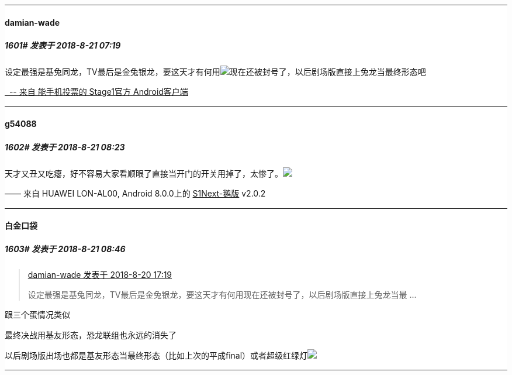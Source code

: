 






-----

####  damian-wade  
##### 1601#       发表于 2018-8-21 07:19




设定最强是基兔同龙，TV最后是金兔银龙，要这天才有何用<img src="https://static.saraba1st.com/image/smiley/face2017/001.png" referrerpolicy="no-referrer">现在还被封号了，以后剧场版直接上兔龙当最终形态吧

[  -- 来自 能手机投票的 Stage1官方 Android客户端](https://www.coolapk.com/apk/140634)







-----

####  g54088  
##### 1602#       发表于 2018-8-21 08:23




天才又丑又吃瘪，好不容易大家看顺眼了直接当开门的开关用掉了，太惨了。<img src="https://static.saraba1st.com/image/smiley/face2017/067.png" referrerpolicy="no-referrer">

—— 来自 HUAWEI LON-AL00, Android 8.0.0上的 [S1Next-鹅版](https://github.com/ykrank/S1-Next/releases) v2.0.2







-----

####  白金口袋  
##### 1603#       发表于 2018-8-21 08:46



<blockquote><a href="httphttps://bbs.saraba1st.com/2b/forum.php?mod=redirect&amp;goto=findpost&amp;pid=40711940&amp;ptid=1513038" target="_blank">damian-wade 发表于 2018-8-20 17:19</a>

设定最强是基兔同龙，TV最后是金兔银龙，要这天才有何用现在还被封号了，以后剧场版直接上兔龙当最 ...</blockquote>
跟三个蛋情况类似

最终决战用基友形态，恐龙联组也永远的消失了

以后剧场版出场也都是基友形态当最终形态（比如上次的平成final）或者超级红绿灯<img src="https://static.saraba1st.com/image/smiley/face2017/068.png" referrerpolicy="no-referrer">







-----
